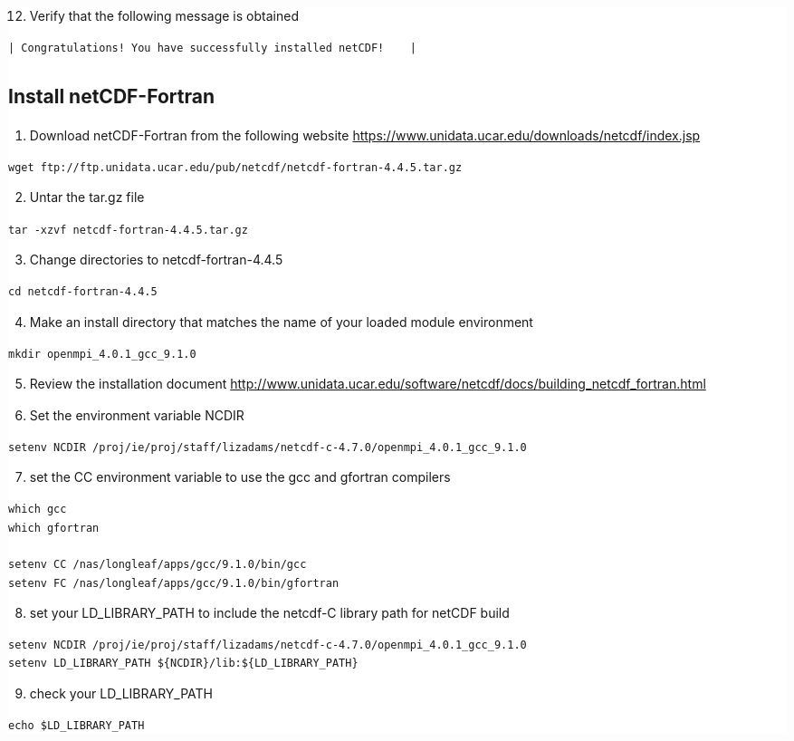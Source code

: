 12. Verify that the following message is obtained

```
| Congratulations! You have successfully installed netCDF!    |
```

## Install netCDF-Fortran

1. Download netCDF-Fortran from the following website https://www.unidata.ucar.edu/downloads/netcdf/index.jsp

```
wget ftp://ftp.unidata.ucar.edu/pub/netcdf/netcdf-fortran-4.4.5.tar.gz 
```

2. Untar the tar.gz file

```
tar -xzvf netcdf-fortran-4.4.5.tar.gz
```

3. Change directories to netcdf-fortran-4.4.5

```
cd netcdf-fortran-4.4.5
```

4. Make an install directory that matches the name of your loaded module environment

```
mkdir openmpi_4.0.1_gcc_9.1.0
```

5. Review the installation document http://www.unidata.ucar.edu/software/netcdf/docs/building_netcdf_fortran.html

6. Set the environment variable NCDIR

```
setenv NCDIR /proj/ie/proj/staff/lizadams/netcdf-c-4.7.0/openmpi_4.0.1_gcc_9.1.0
```

7. set the CC environment variable to use the gcc and gfortran compilers

```
which gcc
which gfortran

setenv CC /nas/longleaf/apps/gcc/9.1.0/bin/gcc
setenv FC /nas/longleaf/apps/gcc/9.1.0/bin/gfortran
```

8. set your LD_LIBRARY_PATH to include the netcdf-C library path for netCDF build

```
setenv NCDIR /proj/ie/proj/staff/lizadams/netcdf-c-4.7.0/openmpi_4.0.1_gcc_9.1.0
setenv LD_LIBRARY_PATH ${NCDIR}/lib:${LD_LIBRARY_PATH}
```

9. check your LD_LIBRARY_PATH

```
echo $LD_LIBRARY_PATH
```
